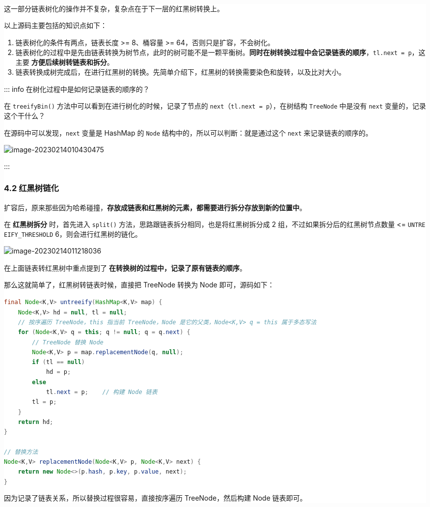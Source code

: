 
这一部分链表树化的操作并不复杂，复杂点在于下一层的红黑树转换上。

以上源码主要包括的知识点如下：

1. 链表树化的条件有两点，链表长度 >= 8、桶容量 >= 64，否则只是扩容，不会树化。
2. 链表树化的过程中是先由链表转换为树节点，此时的树可能不是一颗平衡树。**同时在树转换过程中会记录链表的顺序**，`tl.next = p`，这主要 **方便后续树转链表和拆分**。
3. 链表转换成树完成后，在进行红黑树的转换。先简单介绍下，红黑树的转换需要染色和旋转，以及比对大小。

::: info 在树化过程中是如何记录链表的顺序的？

在 `treeifyBin()` 方法中可以看到在进行树化的时候，记录了节点的 `next`（`tl.next = p`），在树结构 `TreeNode` 中是没有 `next` 变量的，记录这个干什么？

在源码中可以发现，`next` 变量是 HashMap 的 `Node` 结构中的，所以可以判断：就是通过这个 `next` 来记录链表的顺序的。

![image-20230214010430475](https://run-notes.oss-cn-beijing.aliyuncs.com/notes/202302140104038.png)

:::

### **4.2 红黑树链化**

扩容后，原来那些因为哈希碰撞，**存放成链表和红黑树的元素，都需要进行拆分存放到新的位置中**。

在 **红黑树拆分** 时，首先进入 `split()` 方法，思路跟链表拆分相同，也是将红黑树拆分成 2 组，不过如果拆分后的红黑树节点数量 <= `UNTREEIFY_THRESHOLD` 6，则会进行红黑树的链化。

![image-20230214011218036](https://run-notes.oss-cn-beijing.aliyuncs.com/notes/202302140112104.png)

在上面链表转红黑树中重点提到了 **在转换树的过程中，记录了原有链表的顺序**。

那么这就简单了，红黑树转链表时候，直接把 TreeNode 转换为 Node 即可，源码如下：

```java
final Node<K,V> untreeify(HashMap<K,V> map) {
    Node<K,V> hd = null, tl = null;
    // 按序遍历 TreeNode，this 指当前 TreeNode，Node 是它的父类，Node<K,V> q = this 属于多态写法
    for (Node<K,V> q = this; q != null; q = q.next) {
    	// TreeNode 替换 Node
        Node<K,V> p = map.replacementNode(q, null);
        if (tl == null)
            hd = p;
        else
            tl.next = p;	// 构建 Node 链表
        tl = p;
    }
    return hd;
}

// 替换方法
Node<K,V> replacementNode(Node<K,V> p, Node<K,V> next) {
    return new Node<>(p.hash, p.key, p.value, next);
}
```

因为记录了链表关系，所以替换过程很容易，直接按序遍历 TreeNode，然后构建 Node 链表即可。
